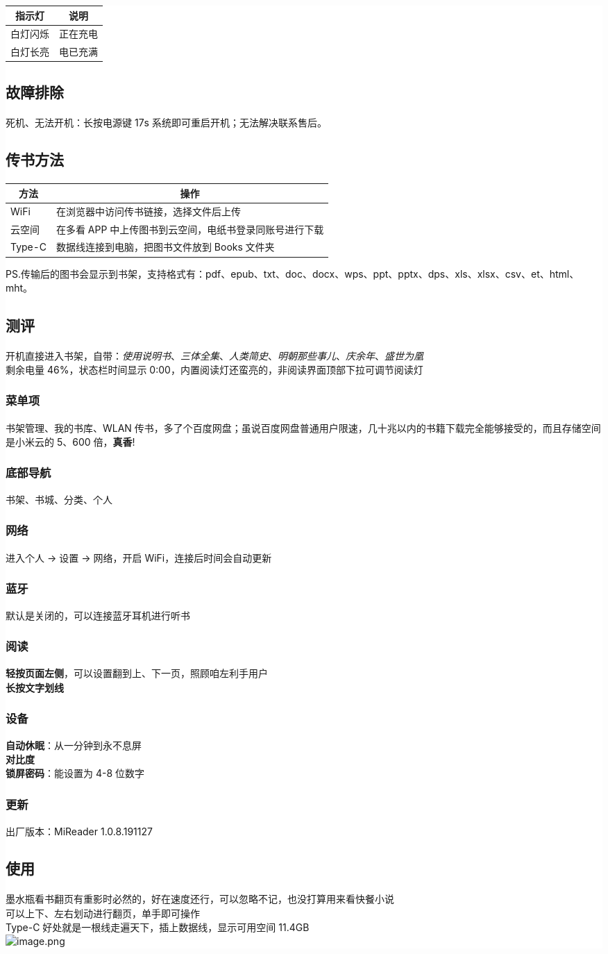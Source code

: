 | 指示灯 | 说明 |
| --- | --- |
| 白灯闪烁 | 正在充电 |
| 白灯长亮 | 电已充满 |

## 故障排除
死机、无法开机：长按电源键 17s 系统即可重启开机；无法解决联系售后。
## 传书方法
| 方法 | 操作 |
| --- | --- |
| WiFi | 在浏览器中访问传书链接，选择文件后上传 |
| 云空间 | 在多看 APP 中上传图书到云空间，电纸书登录同账号进行下载 |
| Type-C | 数据线连接到电脑，把图书文件放到 Books 文件夹 |

PS.传输后的图书会显示到书架，支持格式有：pdf、epub、txt、doc、docx、wps、ppt、pptx、dps、xls、xlsx、csv、et、html、mht。
## 测评
开机直接进入书架，自带：_使用说明书_、_三体全集_、_人类简史_、_明朝那些事儿_、_庆余年_、_盛世为凰_  
剩余电量 46%，状态栏时间显示 0:00，内置阅读灯还蛮亮的，非阅读界面顶部下拉可调节阅读灯
### 菜单项
书架管理、我的书库、WLAN 传书，多了个百度网盘；虽说百度网盘普通用户限速，几十兆以内的书籍下载完全能够接受的，而且存储空间是小米云的 5、600 倍，**真香**!
### 底部导航
书架、书城、分类、个人
### 网络
进入个人 -> 设置 -> 网络，开启 WiFi，连接后时间会自动更新
### 蓝牙
默认是关闭的，可以连接蓝牙耳机进行听书
### 阅读
**轻按页面左侧**，可以设置翻到上、下一页，照顾咱左利手用户  
**长按文字划线**
### 设备
**自动休眠**：从一分钟到永不息屏  
**对比度**  
**锁屏密码**：能设置为 4-8 位数字
### 更新
出厂版本：MiReader 1.0.8.191127
## 使用
墨水瓶看书翻页有重影时必然的，好在速度还行，可以忽略不记，也没打算用来看快餐小说  
可以上下、左右划动进行翻页，单手即可操作  
Type-C 好处就是一根线走遍天下，插上数据线，显示可用空间 11.4GB  
![image.png](https://f.pz.al/pzal/2023/01/13/82db14f28226e.png)
